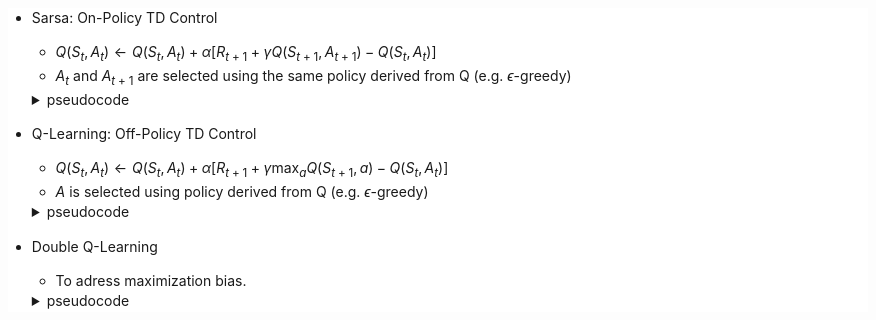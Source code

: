 - Sarsa: On-Policy TD Control
    - $Q\left(S_t,A_t\right) \leftarrow Q\left(S_t,A_t\right) + \alpha \left[R_{t+1}+{\gamma}Q\left(S_{t+1},A_{t+1}\right)-Q\left(S_t,A_t\right)\right]$
    - $A_t$ and $A_{t+1}$ are selected using the same policy derived from Q (e.g. $\epsilon$-greedy)
    <details>
    <summary>pseudocode</summary>

    - Algorithm parameters: step size $\alpha \in \left(0,1\right]$, small $\varepsilon > 0$
    - Initialize $Q\left(s,a\right)$, for all $s \in \mathbb{S}^+$, $a \in \mathbb{A}\left(s\right)$, arbitrarily except that $Q\left(terminal, \cdot\right)=0$
    - Loop for each episode:
        - Initialize $S$
        - Choose $A$ from $S$ using policy derived from $Q$ (e.g. $\varepsilon$-greedy)
        - Loop for each step of episode:
            - Take action $A$, observe $R$, $S'$
            - Choose $A'$ from $S'$ using policy derived from $Q$ (e.g. $\varepsilon$-greedy)
            - $Q\left(S,A\right) \leftarrow Q\left(S,A\right) + \alpha \left[R+{\gamma}Q\left(S',A'\right)-Q\left(S,A\right)\right]$
            - $S \leftarrow S'$, $A \leftarrow A'$
            - If $S$ is terminal, then exit the loop
    </details>
- Q-Learning: Off-Policy TD Control
    - $Q\left(S_t,A_t\right) \leftarrow Q\left(S_t,A_t\right) + \alpha \left[R_{t+1}+{\gamma}\max_aQ\left(S_{t+1},a\right)-Q\left(S_t,A_t\right)\right]$
    - $A$ is selected using policy derived from Q (e.g. $\epsilon$-greedy)
    <details>
    <summary>pseudocode</summary>

    - Algorithm parameters: step size $\alpha \in \left(0,1\right]$, small $\varepsilon > 0$
    - Initialize $Q\left(s,a\right)$, for all $s \in \mathbb{S}^+$, $a \in \mathbb{A}\left(s\right)$, arbitrarily except that $Q\left(terminal, \cdot\right)=0$
    - Loop for each episode:
        - Initialize $S$
        - Loop for each step of episode:
            - Choose $A$ from $S$ using policy derived from $Q$ (e.g. $\varepsilon$-greedy)
            - Take action $A$, observe $R$, $S'$
            - $Q\left(S,A\right) \leftarrow Q\left(S,A\right) + \alpha \left[R+{\gamma}\max_aQ\left(S',a\right)-Q\left(S,A\right)\right]$
            - $S \leftarrow S'$
            - If $S$ is terminal, then exit the loop
    </details>
- Double Q-Learning
    - To adress maximization bias.
    <details>
    <summary>pseudocode</summary>

    - Algorithm parameters: step size $\alpha \in \left(0,1\right]$, small $\varepsilon > 0$
    - Initialize $Q_1\left(s,a\right)$ and $Q_2\left(s,a\right)$, for all $s \in \mathbb{S}^+$, $a \in \mathbb{A}\left(s\right)$, such that $Q\left(terminal, \cdot\right)=0$
    - Loop for each episode:
        - Initialize $S$
        - Loop for each step of episode:
            - Choose $A$ from $S$ using the policy $\varepsilon$-greedy in $Q_1+Q_2$
            - Take action $A$, observe $R$, $S'$
            - With 0.5 probability:
                - $Q_1\left(S,A\right) \leftarrow Q_1\left(S,A\right) + \alpha \left[R+{\gamma}Q_2\left(S',\max_aQ_1\left(S',a\right)\right)-Q_1\left(S,A\right)\right]$
            - else:
                - $Q_2\left(S,A\right) \leftarrow Q_2\left(S,A\right) + \alpha \left[R+{\gamma}Q_1\left(S',\max_aQ_2\left(S',a\right)\right)-Q_2\left(S,A\right)\right]$
            - $S \leftarrow S'$
            - If $S$ is terminal, then exit the loop
    </details>
